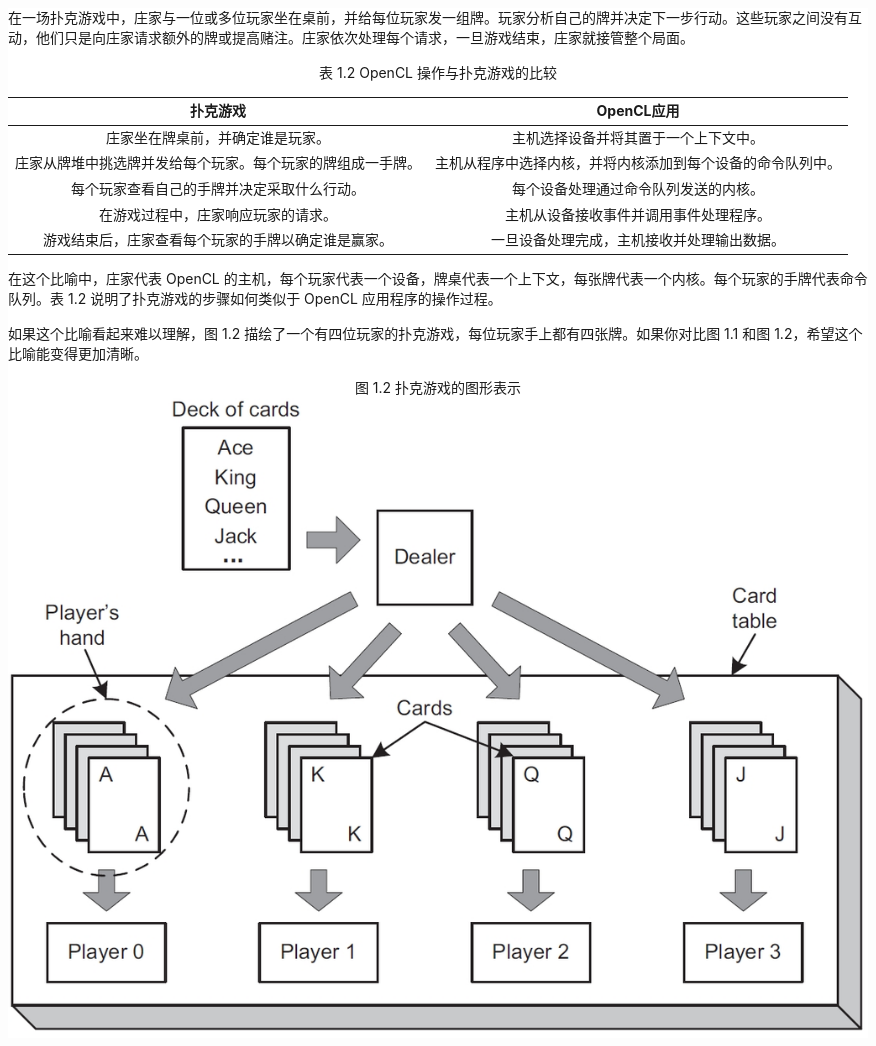 在一场扑克游戏中，庄家与一位或多位玩家坐在桌前，并给每位玩家发一组牌。玩家分析自己的牌并决定下一步行动。这些玩家之间没有互动，他们只是向庄家请求额外的牌或提高赌注。庄家依次处理每个请求，一旦游戏结束，庄家就接管整个局面。

<center>
表 1.2 OpenCL 操作与扑克游戏的比较
</center>

| 扑克游戏	| OpenCL应用 |
|:---:	|:---:	|
|庄家坐在牌桌前，并确定谁是玩家。|主机选择设备并将其置于一个上下文中。|
|庄家从牌堆中挑选牌并发给每个玩家。每个玩家的牌组成一手牌。|主机从程序中选择内核，并将内核添加到每个设备的命令队列中。|
|每个玩家查看自己的手牌并决定采取什么行动。|每个设备处理通过命令队列发送的内核。|
|在游戏过程中，庄家响应玩家的请求。|主机从设备接收事件并调用事件处理程序。|
|游戏结束后，庄家查看每个玩家的手牌以确定谁是赢家。|一旦设备处理完成，主机接收并处理输出数据。|

在这个比喻中，庄家代表 OpenCL 的主机，每个玩家代表一个设备，牌桌代表一个上下文，每张牌代表一个内核。每个玩家的手牌代表命令队列。表 1.2 说明了扑克游戏的步骤如何类似于 OpenCL 应用程序的操作过程。

如果这个比喻看起来难以理解，图 1.2 描绘了一个有四位玩家的扑克游戏，每位玩家手上都有四张牌。如果你对比图 1.1 和图 1.2，希望这个比喻能变得更加清晰。

<center>
图 1.2 扑克游戏的图形表示
</center>
<img src="../../images/ch01/pictorial_of_game_of_cards.png">
